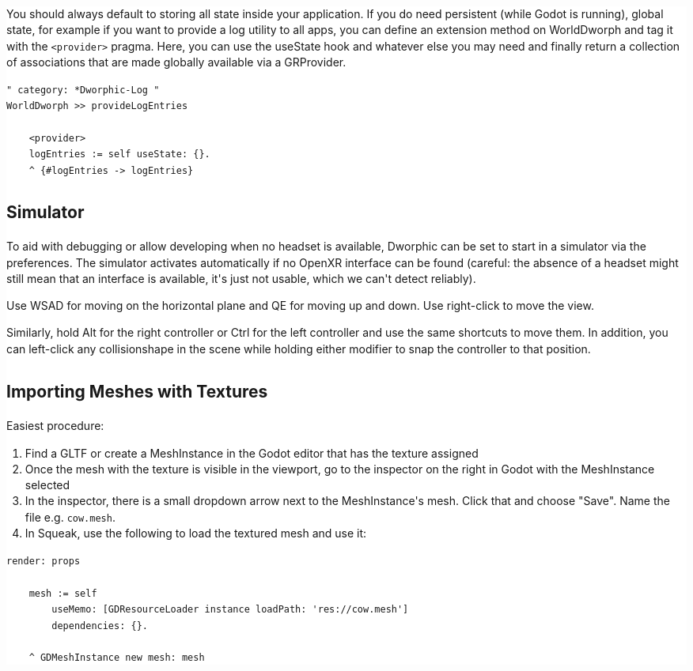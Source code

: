 You should always default to storing all state inside your application. If you do need persistent (while Godot is running), global state, for example if you want to provide a log utility to all apps, you can define an extension method on WorldDworph and tag it with the `<provider>` pragma. Here, you can use the useState hook and whatever else you may need and finally return a collection of associations that are made globally available via a GRProvider.

```smalltalk
" category: *Dworphic-Log "
WorldDworph >> provideLogEntries

    <provider>
    logEntries := self useState: {}.
    ^ {#logEntries -> logEntries}
```

## Simulator

To aid with debugging or allow developing when no headset is available, Dworphic can be set to start in a simulator via the preferences. The simulator activates automatically if no OpenXR interface can be found (careful: the absence of a headset might still mean that an interface is available, it's just not usable, which we can't detect reliably).

Use WSAD for moving on the horizontal plane and QE for moving up and down. Use right-click to move the view.

Similarly, hold Alt for the right controller or Ctrl for the left controller and use the same shortcuts to move them. In addition, you can left-click any collisionshape in the scene while holding either modifier to snap the controller to that position.

## Importing Meshes with Textures
Easiest procedure:
1. Find a GLTF or create a MeshInstance in the Godot editor that has the texture assigned
2. Once the mesh with the texture is visible in the viewport, go to the inspector on the right in Godot with the MeshInstance selected
3. In the inspector, there is a small dropdown arrow next to the MeshInstance's mesh. Click that and choose "Save". Name the file e.g. `cow.mesh`.
4. In Squeak, use the following to load the textured mesh and use it:
```smalltalk
render: props

    mesh := self
        useMemo: [GDResourceLoader instance loadPath: 'res://cow.mesh']
        dependencies: {}.

    ^ GDMeshInstance new mesh: mesh
```

